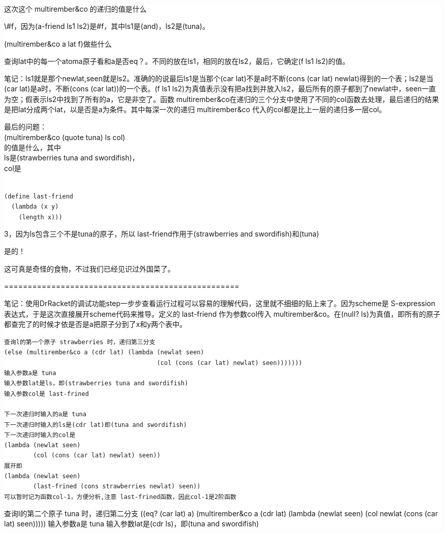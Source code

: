</td></tr><tr><td>

这次这个 multirember&co 的递归的值是什么
</td><td>
\#f，因为(a-friend ls1 ls2)是#f，其中ls1是(and)，ls2是(tuna)。

</td></tr><tr><td>


(multirember&co a lat f)做些什么
</td><td>
查询lat中的每一个atoma原子看和a是否eq？。不同的放在ls1，相同的放在ls2，最后，它确定(f ls1 ls2)的值。

笔记：ls1就是那个newlat,seen就是ls2。准确的的说最后ls1是当那个(car lat)不是a时不断(cons (car lat) newlat)得到的一个表；ls2是当(car lat)是a时，不断(cons (car lat))的一个表。(f ls1 ls2)为真值表示没有把a找到并放入ls2，最后所有的原子都到了newlat中，seen一直为空；假表示ls2中找到了所有的a，它是非空了。函数 multirember&co在递归的三个分支中使用了不同的col函数去处理，最后递归的结果是把lat分成两个lat，以是否是a为条件。其中每深一次的递归 multirember&co 代入的col都是比上一层的递归多一层col。

</td></tr><tr><td>

最后的问题：  
(multirember&co (quote tuna) ls col)   
的值是什么，其中   
ls是(strawberries tuna and swordifish)，   
col是

<pre><code>
(define last-friend
  (lambda (x y)
    (length x)))
</code></pre>	
	
</td><td>
3，因为ls包含三个不是tuna的原子，所以 last-friend作用于(strawberries and swordifish)和(tuna)
</td></tr><tr><td>


是的！
</td><td>
这可真是奇怪的食物，不过我们已经见识过外国菜了。

</td></tr></table>

==================================================

笔记：使用DrRacket的调试功能step一步步查看运行过程可以容易的理解代码，这里就不细细的贴上来了。因为scheme是 S-expression表达式，于是这次直接展开scheme代码来推导。定义的 last-friend 作为参数col传入 multirember&co。在(null? ls)为真值，即所有的原子都查完了的时候才依是否是a把原子分到了x和y两个表中。
~~~~~~~~~~~~~~~~~~~~~~~~~~~~~~~~~~~~~~~~~~~~~~~~~~
查询l的第一个原子 strawberries 时，递归第三分支
(else (multirember&co a (cdr lat) (lambda (newlat seen)
                                          (col (cons (car lat) newlat) seen)))))))
输入参数a是 tuna
输入参数lat是ls，即(strawberries tuna and swordifish)
输入参数col是 last-frined

下一次递归时输入的a是 tuna
下一次递归时输入的ls是(cdr lat)即(tuna and swordifish)
下一次递归时输入的col是
(lambda (newlat seen)
        (col (cons (car lat) newlat) seen))
展开即
(lambda (newlat seen)
        (last-frined (cons strawberries newlat) seen))
可以暂时记为函数col-1，方便分析,注意 last-frined函数，因此col-1是2阶函数
~~~~~~~~~~~~~~~~~~~~~~~~~~~~~~~~~~~~~~~~~~~~~~~~~~
查询l的第二个原子 tuna 时，递归第二分支
((eq? (car lat) a) (multirember&co a (cdr lat) (lambda (newlat seen)
                                                       (col newlat (cons (car lat) seen)))))
输入参数a是 tuna
输入参数lat是(cdr ls)，即(tuna and swordifish)